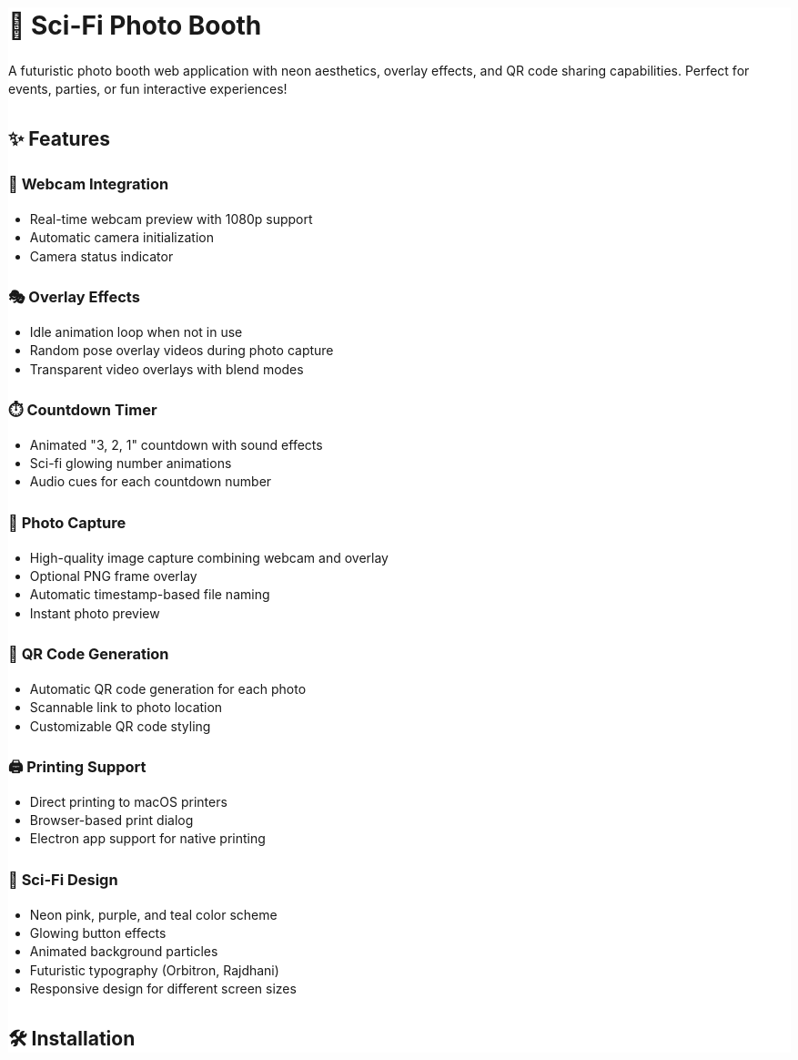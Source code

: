 # 🚀 Sci-Fi Photo Booth

A futuristic photo booth web application with neon aesthetics, overlay effects, and QR code sharing capabilities. Perfect for events, parties, or fun interactive experiences!

## ✨ Features

### 🎥 **Webcam Integration**
- Real-time webcam preview with 1080p support
- Automatic camera initialization
- Camera status indicator

### 🎭 **Overlay Effects**
- Idle animation loop when not in use
- Random pose overlay videos during photo capture
- Transparent video overlays with blend modes

### ⏱️ **Countdown Timer**
- Animated "3, 2, 1" countdown with sound effects
- Sci-fi glowing number animations
- Audio cues for each countdown number

### 📸 **Photo Capture**
- High-quality image capture combining webcam and overlay
- Optional PNG frame overlay
- Automatic timestamp-based file naming
- Instant photo preview

### 📱 **QR Code Generation**
- Automatic QR code generation for each photo
- Scannable link to photo location
- Customizable QR code styling

### 🖨️ **Printing Support**
- Direct printing to macOS printers
- Browser-based print dialog
- Electron app support for native printing

### 🎨 **Sci-Fi Design**
- Neon pink, purple, and teal color scheme
- Glowing button effects
- Animated background particles
- Futuristic typography (Orbitron, Rajdhani)
- Responsive design for different screen sizes

## 🛠️ Installation

